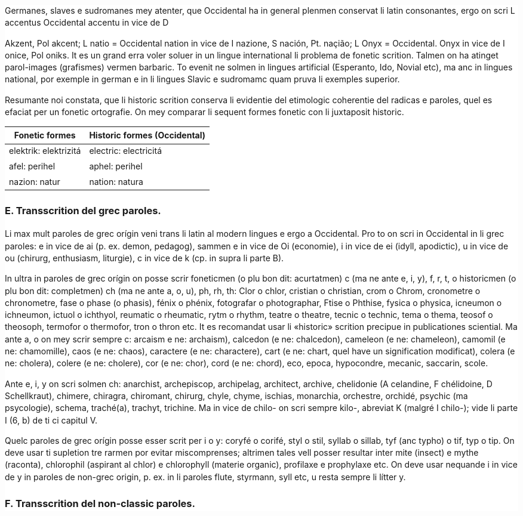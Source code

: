 Germanes, slaves e sudromanes mey atenter, que Occidental ha in general plenmen conservat li latin consonantes, ergo on scri L accentus Occidental accentu in vice de D

Akzent, Pol akcent; L natio = Occidental nation in vice de I nazione, S nación, Pt. naçião; L Onyx = Occidental. Onyx in vice de I onice, Pol oniks. It es un grand erra voler soluer in un lingue international li problema de fonetic scrition. Talmen on ha atinget parol-images (grafismes) vermen barbaric. To evenit ne solmen in lingues artificial (Esperanto, Ido, Novial etc), ma anc in lingues national, por exemple in german e in li lingues Slavic e sudromamc quam pruva li exemples superior.

Resumante noi constata, que li historic scrition conserva li evidentie del etimologic coherentie del radicas e paroles, quel es efaciat per un fonetic ortografie. On mey comparar li sequent formes fonetic con li juxtaposit historic.

| Fonetic formes        | Historic formes (Occidental)
| --- | --- |
| elektrik: elektrizitá | electric: electricitá
| afel: perihel         | aphel: perihel
| nazion: natur         | nation: natura


### E. Transscrition del grec paroles.

Li max mult paroles de grec orígin veni trans li latin al modern lingues e ergo a Occidental. Pro to on scri in Occidental in li grec paroles: e in vice de ai (p. ex. demon, pedagog), sammen e in vice de Oi (economie), i in vice de ei (idyll, apodictic), u in vice de ou (chirurg, enthusiasm, liturgie), c in vice de k (cp. in supra li parte B).

In ultra in paroles de grec orígin on posse scrir foneticmen (o plu bon dit: acurtatmen) c (ma ne ante e, i, y), f, r, t, o historicmen (o plu bon dit: completmen) ch (ma ne ante a, o, u), ph, rh, th: Clor o chlor, cristian o christian, crom o Chrom, cronometre o chronometre, fase o phase (o phasis), fénix o phénix, fotografar o photographar, Ftise o Phthise, fysica o physica, icneumon o ichneumon, ictuol o ichthyol, reumatic o rheumatic, rytm o rhythm, teatre o theatre, tecnic o technic, tema o thema, teosof o theosoph, termofor o thermofor, tron o thron etc. It es recomandat usar li «historic» scrition precipue in publicationes sciential. Ma ante a, o on mey scrir sempre c: arcaism e ne: archaism), calcedon (e ne: chalcedon), cameleon (e ne: chameleon), camomil (e ne: chamomille), caos (e ne: chaos), caractere (e ne: charactere), cart (e ne: chart, quel have un signification modificat), colera (e ne: cholera), colere (e ne: cholere), cor (e ne: chor), cord (e ne: chord), eco, epoca, hypocondre, mecanic, saccarin, scole.

Ante e, i, y on scri solmen ch: anarchist, archepiscop, archipelag, architect, archive, chelidonie (A celandine, F chélidoine, D Schellkraut), chimere, chiragra, chiromant, chirurg, chyle, chyme, ischias, monarchia, orchestre, orchidé, psychic (ma psycologie), schema, traché(a), trachyt, trichine. Ma in vice de chilo- on scri sempre kilo-, abreviat K (malgré I chilo-); vide li parte I (6, b) de ti ci capitul V.

Quelc paroles de grec orígin posse esser scrit per i o y: coryfé o corifé, styl o stil, syllab o sillab, tyf (anc typho) o tif, typ o tip. On deve usar ti supletion tre rarmen por evitar miscomprenses; altrimen tales vell posser resultar inter mite (insect) e mythe (raconta), chlorophil (aspirant al chlor) e chlorophyll (materie organic), profilaxe e prophylaxe etc. On deve usar nequande i in vice de y in paroles de non-grec origin, p. ex. in li paroles flute, styrmann, syll etc, u resta sempre li lítter y. 

### F. Transscrition del non-classic paroles.
